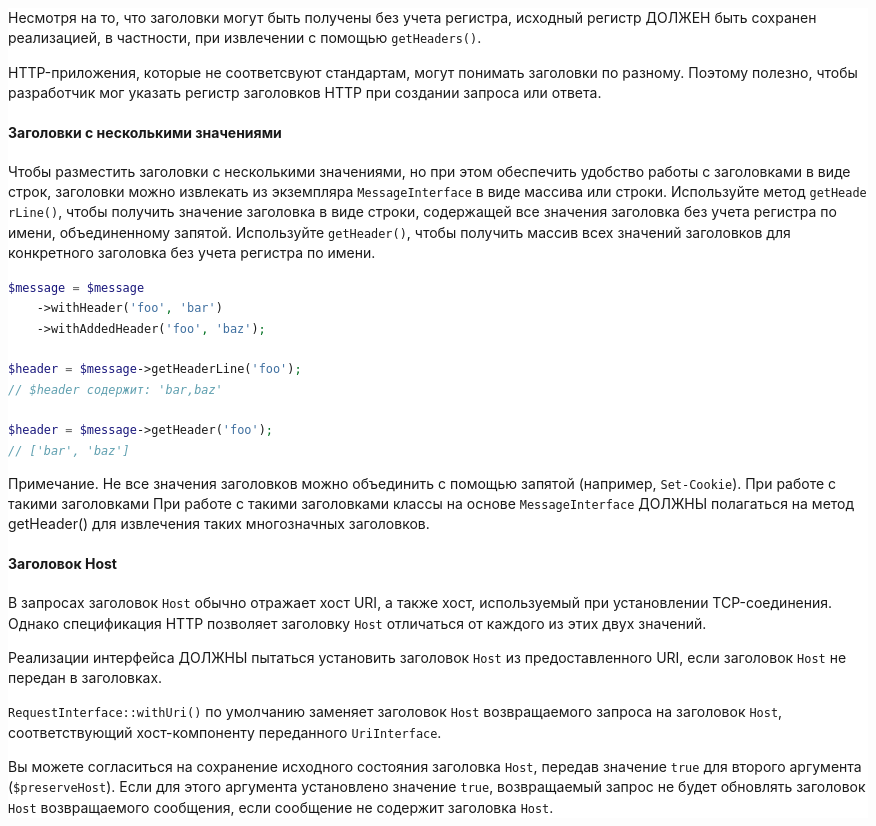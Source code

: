 Несмотря на то, что заголовки могут быть получены без учета регистра, исходный регистр ДОЛЖЕН быть сохранен реализацией,
в частности, при извлечении с помощью `getHeaders()`.

HTTP-приложения, которые не соответсвуют стандартам, могут понимать заголовки по разному.
Поэтому полезно, чтобы разработчик мог указать регистр заголовков HTTP при создании запроса или ответа.

#### Заголовки с несколькими значениями

Чтобы разместить заголовки с несколькими значениями, но при этом обеспечить удобство работы с заголовками в виде строк,
заголовки можно извлекать из экземпляра `MessageInterface` в виде массива или строки. Используйте
метод `getHeaderLine()`, чтобы получить значение заголовка в виде строки, содержащей все значения заголовка без учета
регистра по имени, объединенному запятой.
Используйте `getHeader()`, чтобы получить массив всех значений заголовков для конкретного заголовка без учета регистра
по имени.

~~~php
$message = $message
    ->withHeader('foo', 'bar')
    ->withAddedHeader('foo', 'baz');

$header = $message->getHeaderLine('foo');
// $header содержит: 'bar,baz'

$header = $message->getHeader('foo');
// ['bar', 'baz']
~~~

Примечание. Не все значения заголовков можно объединить с помощью запятой (например,
`Set-Cookie`). При работе с такими заголовками
При работе с такими заголовками классы на основе `MessageInterface` ДОЛЖНЫ
полагаться на метод getHeader() для извлечения таких многозначных заголовков.

#### Заголовок Host

В запросах заголовок `Host` обычно отражает хост URI, а также хост, используемый при установлении TCP-соединения.
Однако спецификация HTTP позволяет заголовку `Host` отличаться от каждого из этих двух значений.

Реализации интерфейса ДОЛЖНЫ пытаться установить заголовок `Host` из предоставленного URI, если заголовок `Host` не
передан в заголовках.

`RequestInterface::withUri()` по умолчанию заменяет заголовок `Host` возвращаемого запроса на заголовок `Host`,
соответствующий хост-компоненту переданного `UriInterface`.

Вы можете согласиться на сохранение исходного состояния заголовка `Host`,
передав значение `true` для второго аргумента (`$preserveHost`).
Если для этого аргумента установлено значение `true`, возвращаемый запрос не будет обновлять заголовок `Host`
возвращаемого сообщения, если сообщение не содержит заголовка `Host`.


[RFC-2119]:  http://www.ietf.org/rfc/rfc2119.txt
[переводе]: http://rfc.com.ru/rfc2119.htm